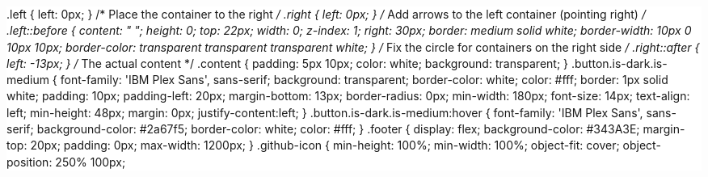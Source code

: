   .left {
    left: 0px;
  }
  /* Place the container to the right */
  .right {
    left: 0px;
  }
  /* Add arrows to the left container (pointing right) */
  .left::before {
    content: " ";
    height: 0;
    top: 22px;
    width: 0;
    z-index: 1;
    right: 30px;
    border: medium solid white;
    border-width: 10px 0 10px 10px;
    border-color: transparent transparent transparent white;
  }
  /* Fix the circle for containers on the right side */
  .right::after {
    left: -13px;
  }
  /* The actual content */
  .content {
    padding: 5px 10px;
    color: white;
    background: transparent;
  }
  .button.is-dark.is-medium {
    font-family: 'IBM Plex Sans', sans-serif;
    background: transparent;
    border-color: white;
    color: #fff;
    border: 1px solid white;
    padding: 10px;
    padding-left: 20px;
    margin-bottom: 13px;
    border-radius: 0px;
    min-width: 180px;
    font-size: 14px;
    text-align: left;
    min-height: 48px;
    margin: 0px;
    justify-content:left;
  }
  .button.is-dark.is-medium:hover {
    font-family: 'IBM Plex Sans', sans-serif;
    background-color: #2a67f5;
    border-color: white;
    color: #fff;
  }
  .footer {
    display: flex;
    background-color: #343A3E;
    margin-top: 20px;
    padding: 0px;
    max-width: 1200px;
  }
  .github-icon {
    min-height: 100%;
    min-width: 100%;
    object-fit: cover;
    object-position: 250% 100px;